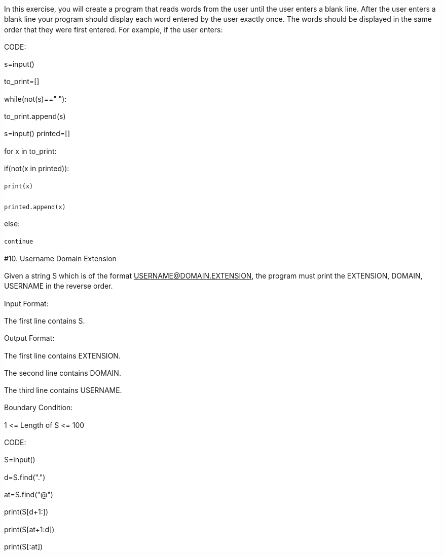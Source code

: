 In this exercise, you will create a program that reads words from the user until the user enters a blank line. After the user enters a blank line your program should display each word entered by the user exactly once. The words should be displayed in the same order that they were first entered. For example, if the user enters:

CODE:

s=input()

to_print=[]

while(not(s)==" "):

to_print.append(s)

s=input()
printed=[]

for x in to_print:

if(not(x in printed)):

    print(x)

    printed.append(x)

else:

    continue
#10. Username Domain Extension

Given a string S which is of the format USERNAME@DOMAIN.EXTENSION, the program must print the EXTENSION, DOMAIN, USERNAME in the reverse order.

Input Format:

The first line contains S.

Output Format:

The first line contains EXTENSION.

The second line contains DOMAIN.

The third line contains USERNAME.

Boundary Condition:

1 <= Length of S <= 100

CODE:

S=input()

d=S.find(".")

at=S.find("@")

print(S[d+1:])

print(S[at+1:d])

print(S[:at])
